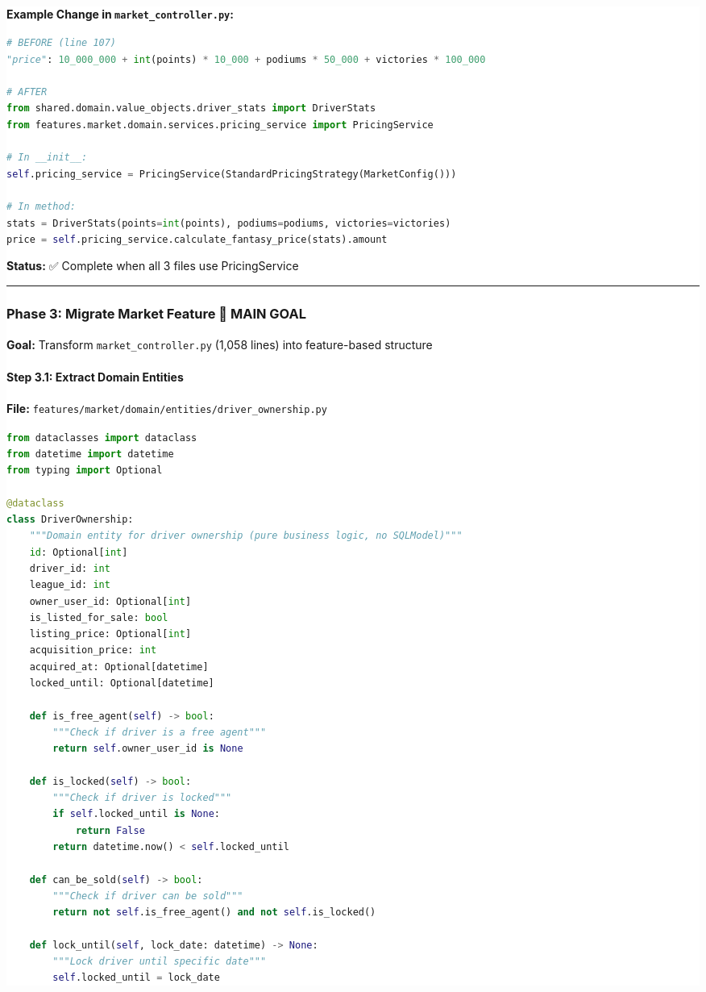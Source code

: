 **Example Change in `market_controller.py`:**
```python
# BEFORE (line 107)
"price": 10_000_000 + int(points) * 10_000 + podiums * 50_000 + victories * 100_000

# AFTER
from shared.domain.value_objects.driver_stats import DriverStats
from features.market.domain.services.pricing_service import PricingService

# In __init__:
self.pricing_service = PricingService(StandardPricingStrategy(MarketConfig()))

# In method:
stats = DriverStats(points=int(points), podiums=podiums, victories=victories)
price = self.pricing_service.calculate_fantasy_price(stats).amount
```

**Status:** ✅ Complete when all 3 files use PricingService

---

### **Phase 3: Migrate Market Feature** 🎯 MAIN GOAL
**Goal:** Transform `market_controller.py` (1,058 lines) into feature-based structure

#### Step 3.1: Extract Domain Entities
**File:** `features/market/domain/entities/driver_ownership.py`
```python
from dataclasses import dataclass
from datetime import datetime
from typing import Optional

@dataclass
class DriverOwnership:
    """Domain entity for driver ownership (pure business logic, no SQLModel)"""
    id: Optional[int]
    driver_id: int
    league_id: int
    owner_user_id: Optional[int]
    is_listed_for_sale: bool
    listing_price: Optional[int]
    acquisition_price: int
    acquired_at: Optional[datetime]
    locked_until: Optional[datetime]
    
    def is_free_agent(self) -> bool:
        """Check if driver is a free agent"""
        return self.owner_user_id is None
    
    def is_locked(self) -> bool:
        """Check if driver is locked"""
        if self.locked_until is None:
            return False
        return datetime.now() < self.locked_until
    
    def can_be_sold(self) -> bool:
        """Check if driver can be sold"""
        return not self.is_free_agent() and not self.is_locked()
    
    def lock_until(self, lock_date: datetime) -> None:
        """Lock driver until specific date"""
        self.locked_until = lock_date
```
